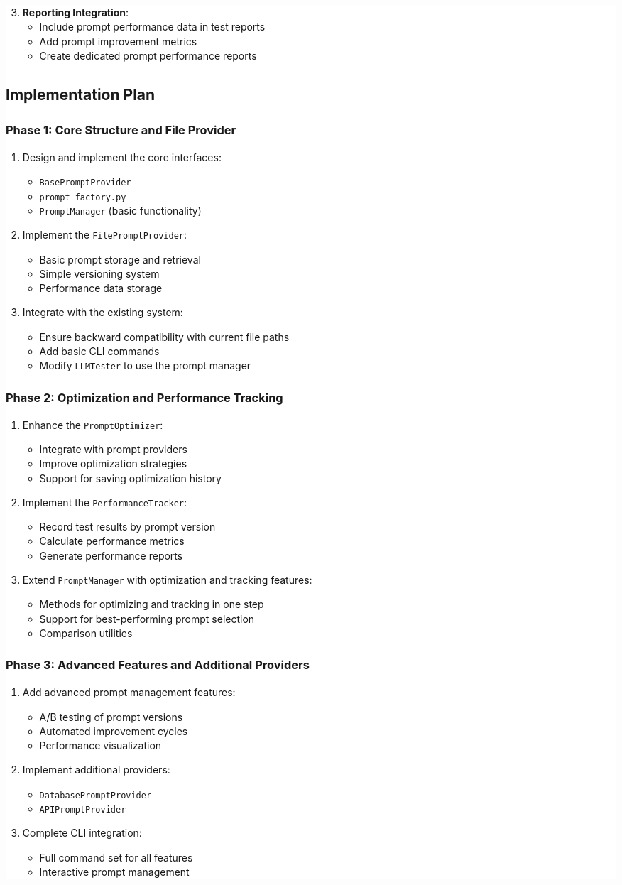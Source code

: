 3. **Reporting Integration**:
   - Include prompt performance data in test reports
   - Add prompt improvement metrics
   - Create dedicated prompt performance reports

## Implementation Plan

### Phase 1: Core Structure and File Provider

1. Design and implement the core interfaces:
   - `BasePromptProvider`
   - `prompt_factory.py`
   - `PromptManager` (basic functionality)

2. Implement the `FilePromptProvider`:
   - Basic prompt storage and retrieval
   - Simple versioning system
   - Performance data storage

3. Integrate with the existing system:
   - Ensure backward compatibility with current file paths
   - Add basic CLI commands
   - Modify `LLMTester` to use the prompt manager

### Phase 2: Optimization and Performance Tracking

1. Enhance the `PromptOptimizer`:
   - Integrate with prompt providers
   - Improve optimization strategies
   - Support for saving optimization history

2. Implement the `PerformanceTracker`:
   - Record test results by prompt version
   - Calculate performance metrics
   - Generate performance reports

3. Extend `PromptManager` with optimization and tracking features:
   - Methods for optimizing and tracking in one step
   - Support for best-performing prompt selection
   - Comparison utilities

### Phase 3: Advanced Features and Additional Providers

1. Add advanced prompt management features:
   - A/B testing of prompt versions
   - Automated improvement cycles
   - Performance visualization

2. Implement additional providers:
   - `DatabasePromptProvider`
   - `APIPromptProvider`

3. Complete CLI integration:
   - Full command set for all features
   - Interactive prompt management

